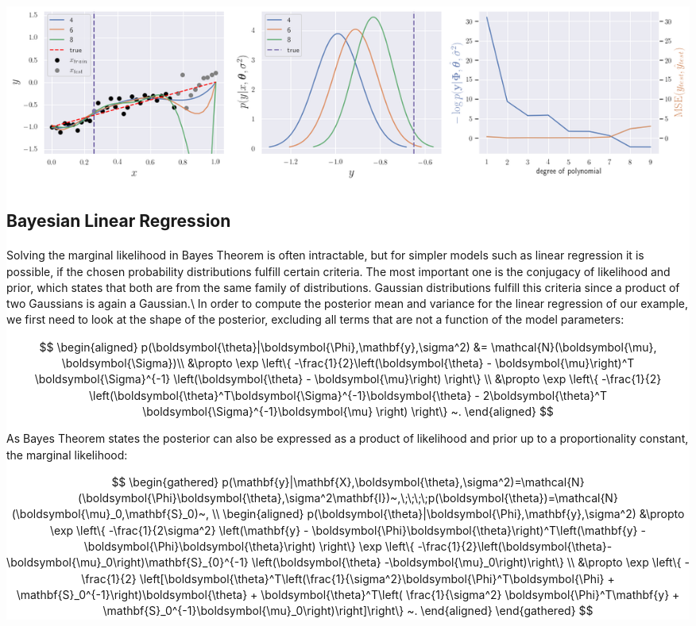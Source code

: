 

![png](/assets/imgs/linear_regression_files/linear_regression_9_0.png)



## Bayesian Linear Regression

Solving the marginal likelihood in Bayes Theorem is often intractable, but for simpler models such as linear regression it is possible, if the chosen probability distributions fulfill certain criteria. The most important one is the conjugacy of likelihood and prior, which states that both are from the same family of distributions. Gaussian distributions fulfill this criteria since a product of two Gaussians is again a Gaussian.\\
In order to compute the posterior mean and variance for the linear regression of our example, we first need to look at the shape of the posterior, excluding all terms that are not a function of the model parameters:

$$
    \begin{aligned}
    p(\boldsymbol{\theta}|\boldsymbol{\Phi},\mathbf{y},\sigma^2) &= \mathcal{N}(\boldsymbol{\mu}, \boldsymbol{\Sigma})\\
     &\propto \exp \left\{ -\frac{1}{2}\left(\boldsymbol{\theta} - \boldsymbol{\mu}\right)^T \boldsymbol{\Sigma}^{-1} \left(\boldsymbol{\theta} - \boldsymbol{\mu}\right)  \right\} \\
    &\propto \exp \left\{ -\frac{1}{2} \left(\boldsymbol{\theta}^T\boldsymbol{\Sigma}^{-1}\boldsymbol{\theta} - 2\boldsymbol{\theta}^T \boldsymbol{\Sigma}^{-1}\boldsymbol{\mu} \right) \right\} ~.
    \end{aligned}
$$

As Bayes Theorem states the posterior can also be expressed as a product of likelihood and prior up to a proportionality constant, the marginal likelihood:

$$
    \begin{gathered}
    p(\mathbf{y}|\mathbf{X},\boldsymbol{\theta},\sigma^2)=\mathcal{N}(\boldsymbol{\Phi}\boldsymbol{\theta},\sigma^2\mathbf{I})~,\;\;\;\;p(\boldsymbol{\theta})=\mathcal{N}(\boldsymbol{\mu}_0,\mathbf{S}_0)~, \\
    \begin{aligned}
    p(\boldsymbol{\theta}|\boldsymbol{\Phi},\mathbf{y},\sigma^2) &\propto \exp \left\{  -\frac{1}{2\sigma^2} \left(\mathbf{y} - \boldsymbol{\Phi}\boldsymbol{\theta}\right)^T\left(\mathbf{y} - \boldsymbol{\Phi}\boldsymbol{\theta}\right) \right\} \exp \left\{ -\frac{1}{2}\left(\boldsymbol{\theta}-\boldsymbol{\mu}_0\right)\mathbf{S}_{0}^{-1} \left(\boldsymbol{\theta} -\boldsymbol{\mu}_0\right)\right\} \\
    &\propto \exp \left\{ -\frac{1}{2} \left[\boldsymbol{\theta}^T\left(\frac{1}{\sigma^2}\boldsymbol{\Phi}^T\boldsymbol{\Phi} + \mathbf{S}_0^{-1}\right)\boldsymbol{\theta} + \boldsymbol{\theta}^T\left( \frac{1}{\sigma^2} \boldsymbol{\Phi}^T\mathbf{y} + \mathbf{S}_0^{-1}\boldsymbol{\mu}_0\right)\right]\right\} ~.
    \end{aligned}
    \end{gathered}
$$
